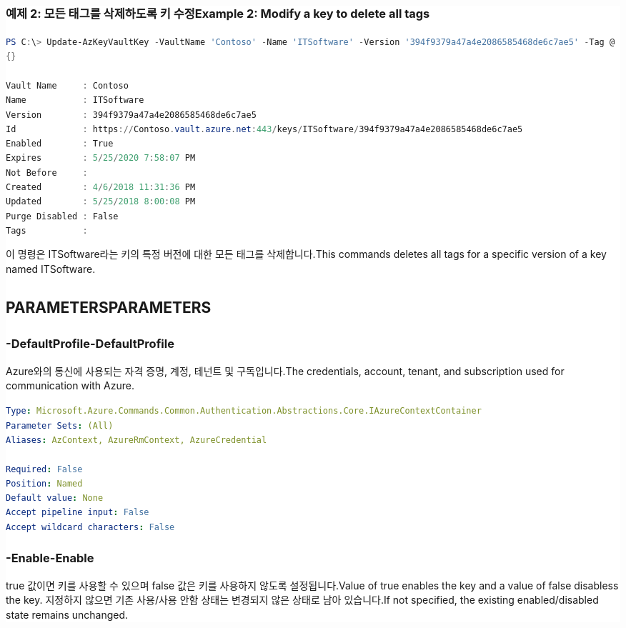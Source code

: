 
### <span data-ttu-id="0d23a-119">예제 2: 모든 태그를 삭제하도록 키 수정</span><span class="sxs-lookup"><span data-stu-id="0d23a-119">Example 2: Modify a key to delete all tags</span></span>
```powershell
PS C:\> Update-AzKeyVaultKey -VaultName 'Contoso' -Name 'ITSoftware' -Version '394f9379a47a4e2086585468de6c7ae5' -Tag @{}

Vault Name     : Contoso
Name           : ITSoftware
Version        : 394f9379a47a4e2086585468de6c7ae5
Id             : https://Contoso.vault.azure.net:443/keys/ITSoftware/394f9379a47a4e2086585468de6c7ae5
Enabled        : True
Expires        : 5/25/2020 7:58:07 PM
Not Before     :
Created        : 4/6/2018 11:31:36 PM
Updated        : 5/25/2018 8:00:08 PM
Purge Disabled : False
Tags           :
```

<span data-ttu-id="0d23a-120">이 명령은 ITSoftware라는 키의 특정 버전에 대한 모든 태그를 삭제합니다.</span><span class="sxs-lookup"><span data-stu-id="0d23a-120">This commands deletes all tags for a specific version of a key named ITSoftware.</span></span>

## <span data-ttu-id="0d23a-121">PARAMETERS</span><span class="sxs-lookup"><span data-stu-id="0d23a-121">PARAMETERS</span></span>

### <span data-ttu-id="0d23a-122">-DefaultProfile</span><span class="sxs-lookup"><span data-stu-id="0d23a-122">-DefaultProfile</span></span>
<span data-ttu-id="0d23a-123">Azure와의 통신에 사용되는 자격 증명, 계정, 테넌트 및 구독입니다.</span><span class="sxs-lookup"><span data-stu-id="0d23a-123">The credentials, account, tenant, and subscription used for communication with Azure.</span></span>

```yaml
Type: Microsoft.Azure.Commands.Common.Authentication.Abstractions.Core.IAzureContextContainer
Parameter Sets: (All)
Aliases: AzContext, AzureRmContext, AzureCredential

Required: False
Position: Named
Default value: None
Accept pipeline input: False
Accept wildcard characters: False
```

### <span data-ttu-id="0d23a-124">-Enable</span><span class="sxs-lookup"><span data-stu-id="0d23a-124">-Enable</span></span>
<span data-ttu-id="0d23a-125">true 값이면 키를 사용할 수 있으며 false 값은 키를 사용하지 않도록 설정됩니다.</span><span class="sxs-lookup"><span data-stu-id="0d23a-125">Value of true enables the key and a value of false disabless the key.</span></span>
<span data-ttu-id="0d23a-126">지정하지 않으면 기존 사용/사용 안함 상태는 변경되지 않은 상태로 남아 있습니다.</span><span class="sxs-lookup"><span data-stu-id="0d23a-126">If not specified, the existing enabled/disabled state remains unchanged.</span></span>
